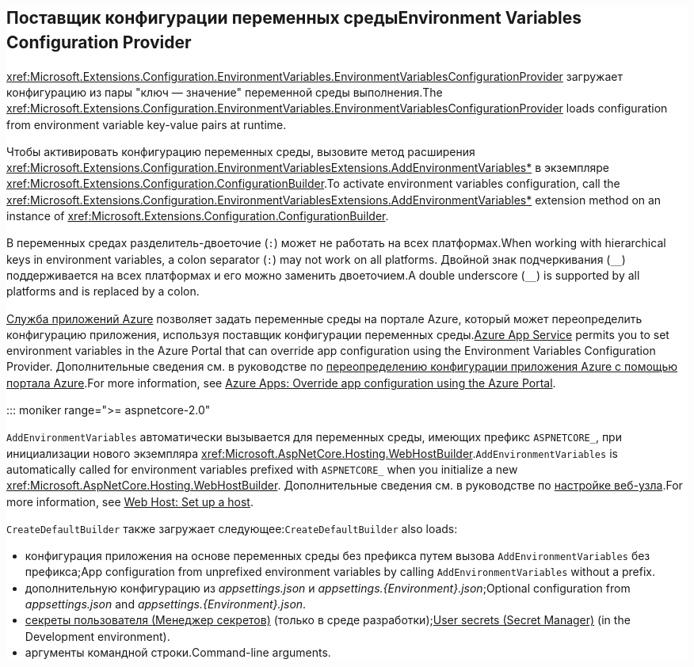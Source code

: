 ## <a name="environment-variables-configuration-provider"></a><span data-ttu-id="f408a-332">Поставщик конфигурации переменных среды</span><span class="sxs-lookup"><span data-stu-id="f408a-332">Environment Variables Configuration Provider</span></span>

<span data-ttu-id="f408a-333"><xref:Microsoft.Extensions.Configuration.EnvironmentVariables.EnvironmentVariablesConfigurationProvider> загружает конфигурацию из пары "ключ — значение" переменной среды выполнения.</span><span class="sxs-lookup"><span data-stu-id="f408a-333">The <xref:Microsoft.Extensions.Configuration.EnvironmentVariables.EnvironmentVariablesConfigurationProvider> loads configuration from environment variable key-value pairs at runtime.</span></span>

<span data-ttu-id="f408a-334">Чтобы активировать конфигурацию переменных среды, вызовите метод расширения <xref:Microsoft.Extensions.Configuration.EnvironmentVariablesExtensions.AddEnvironmentVariables*> в экземпляре <xref:Microsoft.Extensions.Configuration.ConfigurationBuilder>.</span><span class="sxs-lookup"><span data-stu-id="f408a-334">To activate environment variables configuration, call the <xref:Microsoft.Extensions.Configuration.EnvironmentVariablesExtensions.AddEnvironmentVariables*> extension method on an instance of <xref:Microsoft.Extensions.Configuration.ConfigurationBuilder>.</span></span>

<span data-ttu-id="f408a-335">В переменных средах разделитель-двоеточие (`:`) может не работать на всех платформах.</span><span class="sxs-lookup"><span data-stu-id="f408a-335">When working with hierarchical keys in environment variables, a colon separator (`:`) may not work on all platforms.</span></span> <span data-ttu-id="f408a-336">Двойной знак подчеркивания (`__`) поддерживается на всех платформах и его можно заменить двоеточием.</span><span class="sxs-lookup"><span data-stu-id="f408a-336">A double underscore (`__`) is supported by all platforms and is replaced by a colon.</span></span>

<span data-ttu-id="f408a-337">[Служба приложений Azure](https://azure.microsoft.com/services/app-service/) позволяет задать переменные среды на портале Azure, который может переопределить конфигурацию приложения, используя поставщик конфигурации переменных среды.</span><span class="sxs-lookup"><span data-stu-id="f408a-337">[Azure App Service](https://azure.microsoft.com/services/app-service/) permits you to set environment variables in the Azure Portal that can override app configuration using the Environment Variables Configuration Provider.</span></span> <span data-ttu-id="f408a-338">Дополнительные сведения см. в руководстве по [переопределению конфигурации приложения Azure с помощью портала Azure](xref:host-and-deploy/azure-apps/index#override-app-configuration-using-the-azure-portal).</span><span class="sxs-lookup"><span data-stu-id="f408a-338">For more information, see [Azure Apps: Override app configuration using the Azure Portal](xref:host-and-deploy/azure-apps/index#override-app-configuration-using-the-azure-portal).</span></span>

::: moniker range=">= aspnetcore-2.0"

<span data-ttu-id="f408a-339">`AddEnvironmentVariables` автоматически вызывается для переменных среды, имеющих префикс `ASPNETCORE_`, при инициализации нового экземпляра <xref:Microsoft.AspNetCore.Hosting.WebHostBuilder>.</span><span class="sxs-lookup"><span data-stu-id="f408a-339">`AddEnvironmentVariables` is automatically called for environment variables prefixed with `ASPNETCORE_` when you initialize a new <xref:Microsoft.AspNetCore.Hosting.WebHostBuilder>.</span></span> <span data-ttu-id="f408a-340">Дополнительные сведения см. в руководстве по [настройке веб-узла](xref:fundamentals/host/web-host#set-up-a-host).</span><span class="sxs-lookup"><span data-stu-id="f408a-340">For more information, see [Web Host: Set up a host](xref:fundamentals/host/web-host#set-up-a-host).</span></span>

<span data-ttu-id="f408a-341">`CreateDefaultBuilder` также загружает следующее:</span><span class="sxs-lookup"><span data-stu-id="f408a-341">`CreateDefaultBuilder` also loads:</span></span>

* <span data-ttu-id="f408a-342">конфигурация приложения на основе переменных среды без префикса путем вызова `AddEnvironmentVariables` без префикса;</span><span class="sxs-lookup"><span data-stu-id="f408a-342">App configuration from unprefixed environment variables by calling `AddEnvironmentVariables` without a prefix.</span></span>
* <span data-ttu-id="f408a-343">дополнительную конфигурацию из *appsettings.json* и *appsettings.{Environment}.json*;</span><span class="sxs-lookup"><span data-stu-id="f408a-343">Optional configuration from *appsettings.json* and *appsettings.{Environment}.json*.</span></span>
* <span data-ttu-id="f408a-344">[секреты пользователя (Менеджер секретов)](xref:security/app-secrets) (только в среде разработки);</span><span class="sxs-lookup"><span data-stu-id="f408a-344">[User secrets (Secret Manager)](xref:security/app-secrets) (in the Development environment).</span></span>
* <span data-ttu-id="f408a-345">аргументы командной строки.</span><span class="sxs-lookup"><span data-stu-id="f408a-345">Command-line arguments.</span></span>
